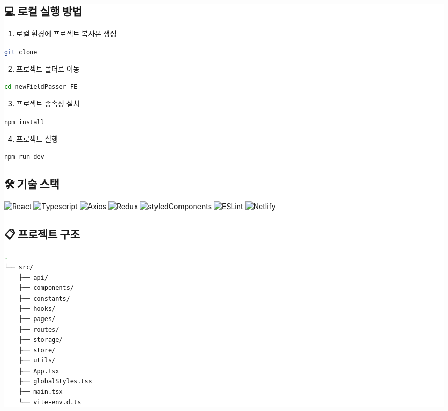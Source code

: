 ## 💻 로컬 실행 방법

1. 로컬 환경에 프로젝트 복사본 생성

```bash
git clone
```

2. 프로젝트 폴더로 이동

```bash
cd newFieldPasser-FE
```

3. 프로젝트 종속성 설치

```bash
npm install
```

4. 프로젝트 실행

```bash
npm run dev
```

## 🛠️ 기술 스택

![React](https://img.shields.io/badge/ReactJS-61DAFB?style=for-the-badge&logo=React&logoColor=white)
![Typescript](https://img.shields.io/badge/Typescript-3178C6?style=for-the-badge&logo=Typescript&logoColor=white)
![Axios](https://img.shields.io/badge/Axios-5A29E4?style=for-the-badge&logo=Axios&logoColor=white)
![Redux](https://img.shields.io/badge/Redux-593D88?style=for-the-badge&logo=redux&logoColor=white)
![styledComponents](https://img.shields.io/badge/styledComponents-DB7093?style=for-the-badge&logo=styledComponents&logoColor=white)
![ESLint](https://img.shields.io/badge/eslint-3A33D1?style=for-the-badge&logo=eslint&logoColor=white)
![Netlify](https://img.shields.io/badge/Netlify-00C7B7?style=for-the-badge&logo=netlify&logoColor=white)

## 📋 프로젝트 구조

```bash
.
└── src/
    ├── api/
    ├── components/
    ├── constants/
    ├── hooks/
    ├── pages/
    ├── routes/
    ├── storage/
    ├── store/
    ├── utils/
    ├── App.tsx
    ├── globalStyles.tsx
    ├── main.tsx
    └── vite-env.d.ts
```
